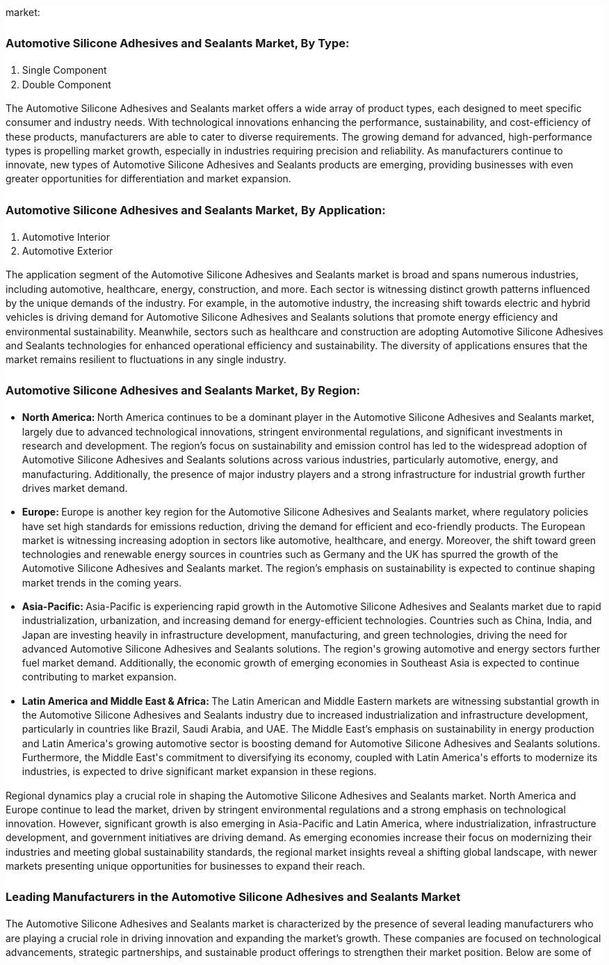 market:</p><h3><strong>Automotive Silicone Adhesives and Sealants Market, By Type:<br /></strong></h3><ol><li>Single Component<li> Double Component</li></ol><p>The Automotive Silicone Adhesives and Sealants market offers a wide array of product types, each designed to meet specific consumer and industry needs. With technological innovations enhancing the performance, sustainability, and cost-efficiency of these products, manufacturers are able to cater to diverse requirements. The growing demand for advanced, high-performance types is propelling market growth, especially in industries requiring precision and reliability. As manufacturers continue to innovate, new types of Automotive Silicone Adhesives and Sealants products are emerging, providing businesses with even greater opportunities for differentiation and market expansion.</p><h3>Automotive Silicone Adhesives and Sealants Market,&nbsp;By Application:</h3><ol><li>Automotive Interior<li> Automotive Exterior</li></ol><p>The application segment of the Automotive Silicone Adhesives and Sealants market is broad and spans numerous industries, including automotive, healthcare, energy, construction, and more. Each sector is witnessing distinct growth patterns influenced by the unique demands of the industry. For example, in the automotive industry, the increasing shift towards electric and hybrid vehicles is driving demand for Automotive Silicone Adhesives and Sealants solutions that promote energy efficiency and environmental sustainability. Meanwhile, sectors such as healthcare and construction are adopting Automotive Silicone Adhesives and Sealants technologies for enhanced operational efficiency and sustainability. The diversity of applications ensures that the market remains resilient to fluctuations in any single industry.</p><h3>Automotive Silicone Adhesives and Sealants Market, By Region:</h3><ul><li><p><strong>North America:&nbsp;</strong>North America continues to be a dominant player in the Automotive Silicone Adhesives and Sealants market, largely due to advanced technological innovations, stringent environmental regulations, and significant investments in research and development. The region&rsquo;s focus on sustainability and emission control has led to the widespread adoption of Automotive Silicone Adhesives and Sealants solutions across various industries, particularly automotive, energy, and manufacturing. Additionally, the presence of major industry players and a strong infrastructure for industrial growth further drives market demand.</p></li><li><p><strong><strong>Europe:&nbsp;</strong></strong>Europe is another key region for the Automotive Silicone Adhesives and Sealants market, where regulatory policies have set high standards for emissions reduction, driving the demand for efficient and eco-friendly products. The European market is witnessing increasing adoption in sectors like automotive, healthcare, and energy. Moreover, the shift toward green technologies and renewable energy sources in countries such as Germany and the UK has spurred the growth of the Automotive Silicone Adhesives and Sealants market. The region&rsquo;s emphasis on sustainability is expected to continue shaping market trends in the coming years.</p></li><li><p><strong><strong>Asia-Pacific:&nbsp;</strong></strong>Asia-Pacific is experiencing rapid growth in the Automotive Silicone Adhesives and Sealants market due to rapid industrialization, urbanization, and increasing demand for energy-efficient technologies. Countries such as China, India, and Japan are investing heavily in infrastructure development, manufacturing, and green technologies, driving the need for advanced Automotive Silicone Adhesives and Sealants solutions. The region's growing automotive and energy sectors further fuel market demand. Additionally, the economic growth of emerging economies in Southeast Asia is expected to continue contributing to market expansion.</p></li><li><p><strong><strong>Latin America and Middle East &amp; Africa:&nbsp;</strong></strong>The Latin American and Middle Eastern markets are witnessing substantial growth in the Automotive Silicone Adhesives and Sealants industry due to increased industrialization and infrastructure development, particularly in countries like Brazil, Saudi Arabia, and UAE. The Middle East&rsquo;s emphasis on sustainability in energy production and Latin America's growing automotive sector is boosting demand for Automotive Silicone Adhesives and Sealants solutions. Furthermore, the Middle East's commitment to diversifying its economy, coupled with Latin America's efforts to modernize its industries, is expected to drive significant market expansion in these regions.</p></li></ul><p>Regional dynamics play a crucial role in shaping the Automotive Silicone Adhesives and Sealants market. North America and Europe continue to lead the market, driven by stringent environmental regulations and a strong emphasis on technological innovation. However, significant growth is also emerging in Asia-Pacific and Latin America, where industrialization, infrastructure development, and government initiatives are driving demand. As emerging economies increase their focus on modernizing their industries and meeting global sustainability standards, the regional market insights reveal a shifting global landscape, with newer markets presenting unique opportunities for businesses to expand their reach.</p><h3><strong>Leading Manufacturers in the Automotive Silicone Adhesives and Sealants Market</strong></h3><p>The Automotive Silicone Adhesives and Sealants market is characterized by the presence of several leading manufacturers who are playing a crucial role in driving innovation and expanding the market&rsquo;s growth. These companies are focused on technological advancements, strategic partnerships, and sustainable product offerings to strengthen their market position. Below are some of